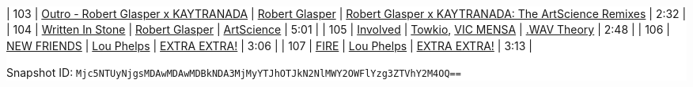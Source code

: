 | 103 | [Outro \- Robert Glasper x KAYTRANADA](https://open.spotify.com/track/31Xy58NK7jr4H05K28EzrH) | [Robert Glasper](https://open.spotify.com/artist/5cM1PvItlR21WUyBnsdMcn) | [Robert Glasper x KAYTRANADA: The ArtScience Remixes](https://open.spotify.com/album/62JcJAgTFI06FHviKCdrro) | 2:32 |
| 104 | [Written In Stone](https://open.spotify.com/track/1DThFZ1wt6UQqApCofAKFb) | [Robert Glasper](https://open.spotify.com/artist/5cM1PvItlR21WUyBnsdMcn) | [ArtScience](https://open.spotify.com/album/3Bn4x1v0uRbt2JwkxVg7Wu) | 5:01 |
| 105 | [Involved](https://open.spotify.com/track/69oGXYDezTiGTnJ1DUSUPF) | [Towkio](https://open.spotify.com/artist/23sYU61n9f1CzYi8NJhAXS), [VIC MENSA](https://open.spotify.com/artist/27w1NoOLMX7tJMYqcetPyG) | [.WAV Theory](https://open.spotify.com/album/0529AOnY3HoL4NvAf2kthD) | 2:48 |
| 106 | [NEW FRIENDS](https://open.spotify.com/track/2K2HS7k6TikCQ0ErmZK4BM) | [Lou Phelps](https://open.spotify.com/artist/74EhQOxqIuZSj1wsMLQabN) | [EXTRA EXTRA!](https://open.spotify.com/album/2e6cYARtMKZUhYqD7WXXa1) | 3:06 |
| 107 | [FIRE](https://open.spotify.com/track/5h7V109OsJIa9zsfU8vEey) | [Lou Phelps](https://open.spotify.com/artist/74EhQOxqIuZSj1wsMLQabN) | [EXTRA EXTRA!](https://open.spotify.com/album/2e6cYARtMKZUhYqD7WXXa1) | 3:13 |

Snapshot ID: `Mjc5NTUyNjgsMDAwMDAwMDBkNDA3MjMyYTJhOTJkN2NlMWY2OWFlYzg3ZTVhY2M4OQ==`
